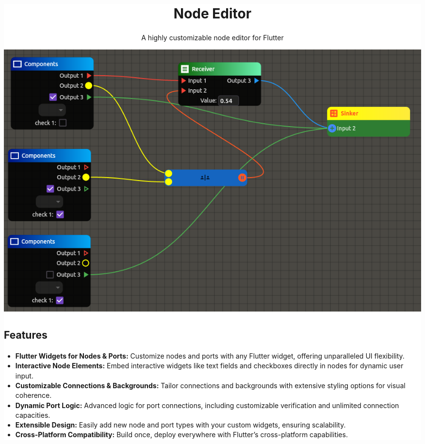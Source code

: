 

<h1 align="center"><b>Node Editor</b></h1>

<p align="center">A highly customizable node editor for Flutter</p>


<p align="center">
        <img src="midia/nodes.png"/>
</p>

## Features

* **Flutter Widgets for Nodes & Ports:** Customize nodes and ports with any Flutter widget, offering unparalleled UI flexibility.
* **Interactive Node Elements:** Embed interactive widgets like text fields and checkboxes directly in nodes for dynamic user input.
* **Customizable Connections & Backgrounds:** Tailor connections and backgrounds with extensive styling options for visual coherence.
* **Dynamic Port Logic:** Advanced logic for port connections, including customizable verification and unlimited connection capacities.
* **Extensible Design:** Easily add new node and port types with your custom widgets, ensuring scalability.
* **Cross-Platform Compatibility:** Build once, deploy everywhere with Flutter’s cross-platform capabilities.
